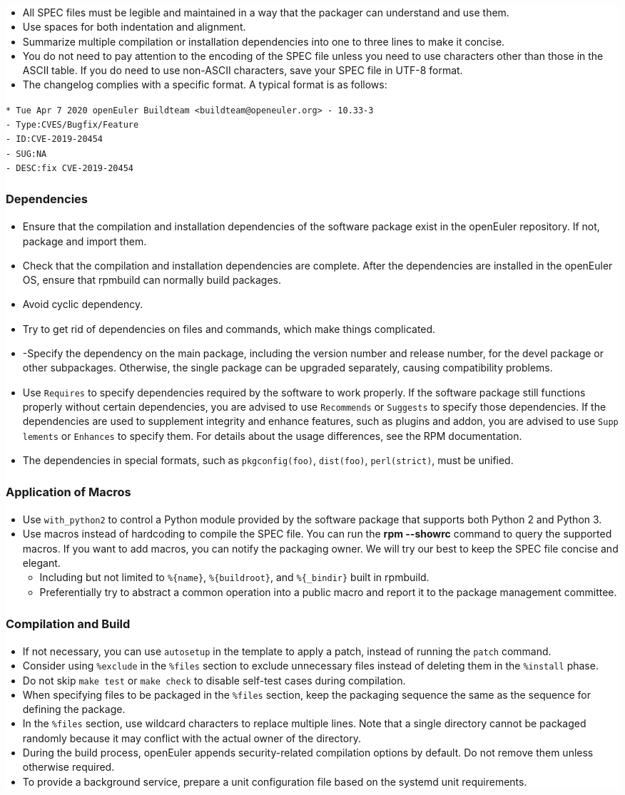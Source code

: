 - All SPEC files must be legible and maintained in a way that the packager can understand and use them.
- Use spaces for both indentation and alignment.
- Summarize multiple compilation or installation dependencies into one to three lines to make it concise.
- You do not need to pay attention to the encoding of the SPEC file unless you need to use characters other than those in the ASCII table. If you do need to use non-ASCII characters, save your SPEC file in UTF-8 format.
- The changelog complies with a specific format. A typical format is as follows:

```SPEC
* Tue Apr 7 2020 openEuler Buildteam <buildteam@openeuler.org> - 10.33-3
- Type:CVES/Bugfix/Feature
- ID:CVE-2019-20454
- SUG:NA
- DESC:fix CVE-2019-20454
```

### Dependencies

- Ensure that the compilation and installation dependencies of the software package exist in the openEuler repository. If not, package and import them.
- Check that the compilation and installation dependencies are complete. After the dependencies are installed in the openEuler OS, ensure that rpmbuild can normally build packages.
- Avoid cyclic dependency.
- Try to get rid of dependencies on files and commands, which make things complicated.

- -Specify the dependency on the main package, including the version number and release number, for the devel package or other subpackages. Otherwise, the single package can be upgraded separately, causing compatibility problems.
- Use `Requires` to specify dependencies required by the software to work properly. If the software package still functions properly without certain dependencies, you are advised to use `Recommends` or `Suggests` to specify those dependencies. If the dependencies are used to supplement integrity and enhance features, such as plugins and addon, you are advised to use `Supplements` or `Enhances` to specify them. For details about the usage differences, see the RPM documentation.
- The dependencies in special formats, such as `pkgconfig(foo)`, `dist(foo)`, `perl(strict)`, must be unified.

### Application of Macros

- Use `with_python2` to control a Python module provided by the software package that supports both Python 2 and Python 3.
- Use macros instead of hardcoding to compile the SPEC file. You can run the **rpm --showrc** command to query the supported macros. If you want to add macros, you can notify the packaging owner. We will try our best to keep the SPEC file concise and elegant.
  - Including but not limited to `%{name}`, `%{buildroot}`, and `%{_bindir}` built in rpmbuild.
  - Preferentially try to abstract a common operation into a public macro and report it to the package management committee.

### Compilation and Build

- If not necessary, you can use `autosetup` in the template to apply a patch, instead of running the `patch` command.
- Consider using `%exclude` in the `%files` section to exclude unnecessary files instead of deleting them in the `%install` phase.
- Do not skip `make test` or `make check` to disable self-test cases during compilation.
- When specifying files to be packaged in the `%files` section, keep the packaging sequence the same as the sequence for defining the package.
- In the `%files` section, use wildcard characters to replace multiple lines. Note that a single directory cannot be packaged randomly because it may conflict with the actual owner of the directory.
- During the build process, openEuler appends security-related compilation options by default. Do not remove them unless otherwise required.
- To provide a background service, prepare a unit configuration file based on the systemd unit requirements.
